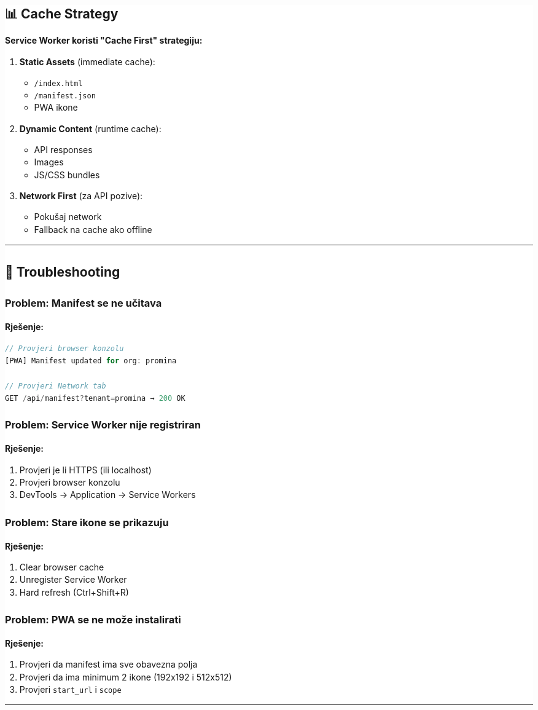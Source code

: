 
## 📊 Cache Strategy

**Service Worker koristi "Cache First" strategiju:**

1. **Static Assets** (immediate cache):
   - `/index.html`
   - `/manifest.json`
   - PWA ikone

2. **Dynamic Content** (runtime cache):
   - API responses
   - Images
   - JS/CSS bundles

3. **Network First** (za API pozive):
   - Pokušaj network
   - Fallback na cache ako offline

---

## 🐛 Troubleshooting

### Problem: Manifest se ne učitava
**Rješenje:**
```javascript
// Provjeri browser konzolu
[PWA] Manifest updated for org: promina

// Provjeri Network tab
GET /api/manifest?tenant=promina → 200 OK
```

### Problem: Service Worker nije registriran
**Rješenje:**
1. Provjeri je li HTTPS (ili localhost)
2. Provjeri browser konzolu
3. DevTools → Application → Service Workers

### Problem: Stare ikone se prikazuju
**Rješenje:**
1. Clear browser cache
2. Unregister Service Worker
3. Hard refresh (Ctrl+Shift+R)

### Problem: PWA se ne može instalirati
**Rješenje:**
1. Provjeri da manifest ima sve obavezna polja
2. Provjeri da ima minimum 2 ikone (192x192 i 512x512)
3. Provjeri `start_url` i `scope`

---
